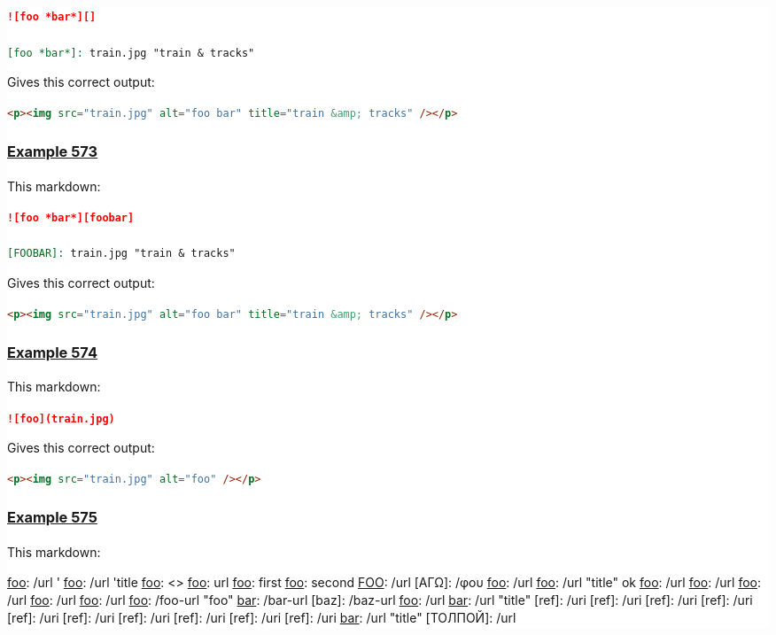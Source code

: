 
````````````markdown
![foo *bar*][]

[foo *bar*]: train.jpg "train & tracks"

````````````

Gives this correct output:


````````````html
<p><img src="train.jpg" alt="foo bar" title="train &amp; tracks" /></p>

````````````

### [Example 573](https://spec.commonmark.org/0.29/#example-573)

This markdown:


````````````markdown
![foo *bar*][foobar]

[FOOBAR]: train.jpg "train & tracks"

````````````

Gives this correct output:


````````````html
<p><img src="train.jpg" alt="foo bar" title="train &amp; tracks" /></p>

````````````

### [Example 574](https://spec.commonmark.org/0.29/#example-574)

This markdown:


````````````markdown
![foo](train.jpg)

````````````

Gives this correct output:


````````````html
<p><img src="train.jpg" alt="foo" /></p>

````````````

### [Example 575](https://spec.commonmark.org/0.29/#example-575)

This markdown:


[foo]: /bar\* "ti\*tle"
[foo]: /f&ouml;&ouml; "f&ouml;&ouml;"
[bar]: /url
[BAR]: /url
[foo]: /url "title"
[*foo* bar]: /url "title"
[foo]: /url "title"
[foo]: /url "title"
[foo]: /url "title"
[*foo* bar]: /url "title"
[foo]: /url "title"
[foo]: /url "title"
[foo]: /url "title"
[foo]: /url "title"
[foo]: /url '
[foo]: /url 'title
[foo]: <>
[foo]: url
[foo]: first
[foo]: second
[FOO]: /url
[ΑΓΩ]: /φου
[foo]: /url
[foo]: /url "title" ok
[foo]: /url
[foo]: /url
[foo]: /url
[foo]: /url
[foo]: /url
[foo]: /foo-url "foo"
[bar]: /bar-url
[baz]: /baz-url
[foo]: /url
[bar]: /url "title"
[ref]: /uri
[ref]: /uri
[ref]: /uri
[ref]: /uri
[ref]: /uri
[ref]: /uri
[ref]: /uri
[ref]: /uri
[ref]: /uri
[ref]: /uri
[bar]: /url "title"
[ТОЛПОЙ]: /url